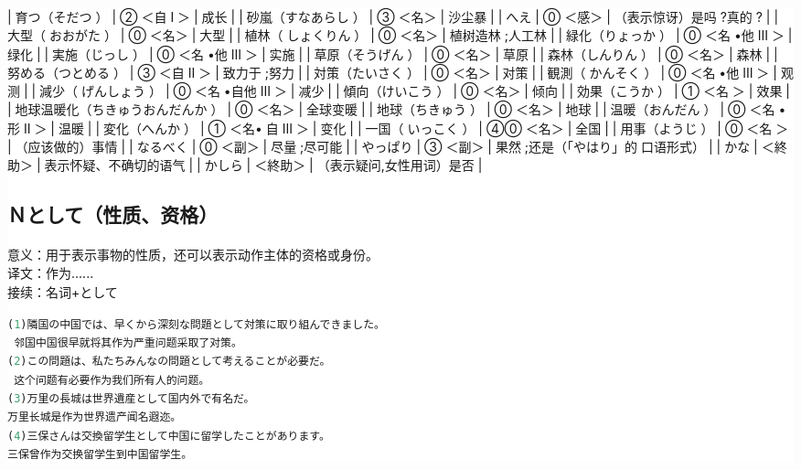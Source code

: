 | 育つ（<JpWord>そだつ</JpWord> ）                   | ② ＜自 I ＞       | 成长                                |
| 砂嵐（<JpWord>すなあらし</JpWord> ）               | ③ ＜名＞          | 沙尘暴                              |
| <JpWord>へえ</JpWord>                              | ⓪ ＜感＞          | （表示惊讶）是吗 ?真的 ?            |
| 大型（ <JpWord>おおがた</JpWord> ）                | ⓪ ＜名＞          | 大型                                |
| 植林（ <JpWord>しょくりん</JpWord> ）              | ⓪ ＜名＞          | 植树造林 ;人工林                    |
| 緑化（<JpWord>りょっか</JpWord> ）                 | ⓪ ＜名 •他 Ⅲ ＞   | 绿化                                |
| 実施（<JpWord>じっし</JpWord> ）                   | ⓪ ＜名 •他 Ⅲ ＞   | 实施                                |
| 草原（<JpWord>そうげん</JpWord> ）                 | ⓪ ＜名＞          | 草原                                |
| 森林（<JpWord>しんりん</JpWord> ）                 | ⓪ ＜名＞          | 森林                                |
| 努める（<JpWord>つとめる</JpWord> ）               | ③ ＜自 Ⅱ ＞       | 致力于 ;努力                        |
| 対策（<JpWord>たいさく</JpWord> ）                 | ⓪ ＜名＞          | 对策                                |
| 観測（ <JpWord>かんそく</JpWord> ）                | ⓪ ＜名 •他 Ⅲ ＞   | 观测                                |
| 減少（ <JpWord>げんしょう</JpWord> ）              | ⓪ ＜名 •自他 Ⅲ ＞ | 减少                                |
| 傾向（<JpWord>けいこう</JpWord> ）                 | ⓪ ＜名＞          | 倾向                                |
| 効果（<JpWord>こうか</JpWord> ）                   | ① ＜名 ＞         | 效果                                |
| 地球温暖化（<JpWord>ちきゅうおんだんか</JpWord> ） | ⓪ ＜名＞          | 全球变暖                            |
| 地球（<JpWord>ちきゅう</JpWord> ）                 | ⓪ ＜名＞          | 地球                                |
| 温暖（<JpWord>おんだん</JpWord> ）                 | ⓪ ＜名 •形 Ⅱ ＞   | 温暖                                |
| 変化（<JpWord>へんか</JpWord> ）                   | ① ＜名• 自 Ⅲ ＞   | 变化                                |
| 一国（ <JpWord>いっこく</JpWord> ）                | ④⓪ ＜名＞         | 全国                                |
| 用事（<JpWord>ようじ</JpWord> ）                   | ⓪ ＜名 ＞         | （应该做的）事情                    |
| <JpWord>なるべく</JpWord>                          | ⓪ ＜副＞          | 尽量 ;尽可能                        |
| <JpWord>やっぱり</JpWord>                          | ③ ＜副＞          | 果然 ;还是（「やはり」的 口语形式） |
| <JpWord>かな</JpWord>                              | ＜終助＞          | 表示怀疑、不确切的语气              |
| <JpWord>かしら</JpWord>                            | ＜終助＞          | （表示疑问,女性用词）是否           |

## Ｎとして（性质、资格）

意义：用于表示事物的性质，还可以表示动作主体的资格或身份。  
译文：作为......  
接续：名词+として

```ts
(1)隣国の中国では、早くから深刻な問題として対策に取り組んできました。
 邻国中国很早就将其作为严重问题采取了对策。
(2)この問題は、私たちみんなの問題として考えることが必要だ。
 这个问题有必要作为我们所有人的问题。
(3)万里の長城は世界遺産として国内外で有名だ。
万里长城是作为世界遗产闻名遐迩。
(4)三保さんは交換留学生として中国に留学したことがあります。
三保曾作为交换留学生到中国留学生。
```
